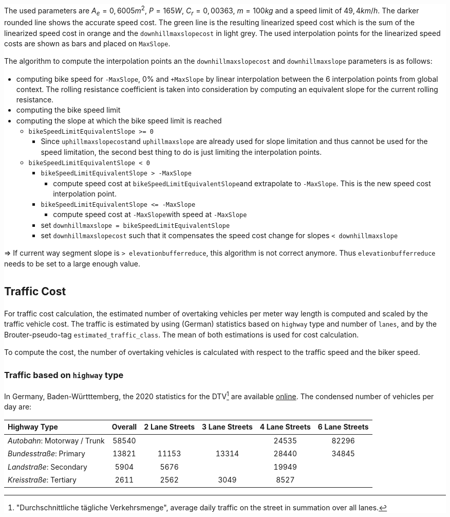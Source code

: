 
The used parameters are $A_e = 0,6005m^2$, $P = 165W$, $C_r = 0,00363$, $m = 100kg$ and a speed limit of $49,4km/h$.
The darker rounded line shows the accurate speed cost.
The green line is the resulting linearized speed cost which is the sum of the linearized speed cost in orange and the `downhillmaxslopecost` in light grey.
The used interpolation points for the linearized speed costs are shown as bars and placed on `MaxSlope`.

The algorithm to compute the interpolation points an the `downhillmaxslopecost` and `downhillmaxslope` parameters is as follows:

- computing bike speed for `-MaxSlope`, 0% and `+MaxSlope` by linear interpolation between the 6 interpolation points from global context. The rolling resistance coefficient is taken into consideration by computing an equivalent slope for the current rolling resistance.
- computing the bike speed limit
- computing the slope at which the bike speed limit is reached
  - `bikeSpeedLimitEquivalentSlope >= 0`
     - Since `uphillmaxslopecost`and `uphillmaxslope` are already used for slope limitation and thus cannot be used for the speed limitation, the second best thing to do is just limiting the interpolation points.
  - `bikeSpeedLimitEquivalentSlope < 0`
     - `bikeSpeedLimitEquivalentSlope > -MaxSlope`
         - compute speed cost at `bikeSpeedLimitEquivalentSlope`and extrapolate to `-MaxSlope`. This is the new speed cost interpolation point.
     - `bikeSpeedLimitEquivalentSlope <= -MaxSlope`
         - compute speed cost at `-MaxSlope`with speed at `-MaxSlope`
     - set `downhillmaxslope = bikeSpeedLimitEquivalentSlope`
     - set `downhillmaxslopecost` such that it compensates the speed cost change for slopes `< downhillmaxslope`

⇒ If current way segment slope is `> elevationbufferreduce`, this algorithm is not correct anymore. Thus `elevationbufferreduce`needs to be set to a large enough value.


Traffic Cost
--------------------------------------------------------------------------------
For traffic cost calculation, the estimated number of overtaking vehicles per meter way length is computed and scaled by the traffic vehicle cost.
The traffic is estimated by using (German) statistics based on `highway` type and number of `lanes`, and by the Brouter-pseudo-tag `estimated_traffic_class`.
The mean of both estimations is used for cost calculation. 

To compute the cost, the number of overtaking vehicles is calculated with respect to the traffic speed and the biker speed. 

### Traffic based on `highway` type
In Germany, Baden-Württtemberg, the 2020 statistics for the DTV[^dtv] are available [online](https://mobidata-bw.de/vm/Endergebnisse_Strassenverkehrszaehlung_BW/Ergebnisse_2020_Excel.zip).
The condensed number of vehicles per day are:

| Highway Type                 | Overall | 2 Lane Streets | 3 Lane Streets | 4 Lane Streets | 6 Lane Streets |
|:-----------------------------|:-------:|:--------------:|:--------------:|:--------------:|:--------------:|
| *Autobahn*: Motorway / Trunk |   58540 |                |                |          24535 |          82296 |
| *Bundesstraße*: Primary      |   13821 |          11153 |          13314 |          28440 |          34845 |
| *Landstraße*: Secondary      |    5904 |           5676 |                |          19949 |                |
| *Kreisstraße*: Tertiary      |    2611 |           2562 |           3049 |           8527 |                |


[^KFT]: Kraftfahrtechnisches Taschenbuch, page 418
[^paved]: Promeneuse7 (cobblestone) NataleeJo (asphalt), Mateusz Konieczny (paving stones), composed by Mateusz Konieczny, [CC BY-SA 3.0](https://creativecommons.org/licenses/by-sa/3.0), via Wikimedia Commons
[^downlim]: While the uphill pendants of these parameters are used for uphill slope limitation, in downwards direction this parameters are still free to use. 
[^dtv]: "Durchschnittliche tägliche Verkehrsmenge", average daily traffic on the street in summation over all lanes.